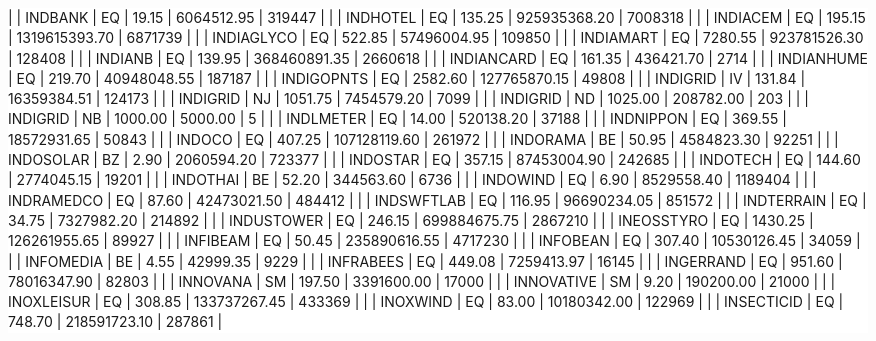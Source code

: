 |  | INDBANK | EQ | 19.15 | 6064512.95 | 319447 |
|  | INDHOTEL | EQ | 135.25 | 925935368.20 | 7008318 |
|  | INDIACEM | EQ | 195.15 | 1319615393.70 | 6871739 |
|  | INDIAGLYCO | EQ | 522.85 | 57496004.95 | 109850 |
|  | INDIAMART | EQ | 7280.55 | 923781526.30 | 128408 |
|  | INDIANB | EQ | 139.95 | 368460891.35 | 2660618 |
|  | INDIANCARD | EQ | 161.35 | 436421.70 | 2714 |
|  | INDIANHUME | EQ | 219.70 | 40948048.55 | 187187 |
|  | INDIGOPNTS | EQ | 2582.60 | 127765870.15 | 49808 |
|  | INDIGRID | IV | 131.84 | 16359384.51 | 124173 |
|  | INDIGRID | NJ | 1051.75 | 7454579.20 | 7099 |
|  | INDIGRID | ND | 1025.00 | 208782.00 | 203 |
|  | INDIGRID | NB | 1000.00 | 5000.00 | 5 |
|  | INDLMETER | EQ | 14.00 | 520138.20 | 37188 |
|  | INDNIPPON | EQ | 369.55 | 18572931.65 | 50843 |
|  | INDOCO | EQ | 407.25 | 107128119.60 | 261972 |
|  | INDORAMA | BE | 50.95 | 4584823.30 | 92251 |
|  | INDOSOLAR | BZ | 2.90 | 2060594.20 | 723377 |
|  | INDOSTAR | EQ | 357.15 | 87453004.90 | 242685 |
|  | INDOTECH | EQ | 144.60 | 2774045.15 | 19201 |
|  | INDOTHAI | BE | 52.20 | 344563.60 | 6736 |
|  | INDOWIND | EQ | 6.90 | 8529558.40 | 1189404 |
|  | INDRAMEDCO | EQ | 87.60 | 42473021.50 | 484412 |
|  | INDSWFTLAB | EQ | 116.95 | 96690234.05 | 851572 |
|  | INDTERRAIN | EQ | 34.75 | 7327982.20 | 214892 |
|  | INDUSTOWER | EQ | 246.15 | 699884675.75 | 2867210 |
|  | INEOSSTYRO | EQ | 1430.25 | 126261955.65 | 89927 |
|  | INFIBEAM | EQ | 50.45 | 235890616.55 | 4717230 |
|  | INFOBEAN | EQ | 307.40 | 10530126.45 | 34059 |
|  | INFOMEDIA | BE | 4.55 | 42999.35 | 9229 |
|  | INFRABEES | EQ | 449.08 | 7259413.97 | 16145 |
|  | INGERRAND | EQ | 951.60 | 78016347.90 | 82803 |
|  | INNOVANA | SM | 197.50 | 3391600.00 | 17000 |
|  | INNOVATIVE | SM | 9.20 | 190200.00 | 21000 |
|  | INOXLEISUR | EQ | 308.85 | 133737267.45 | 433369 |
|  | INOXWIND | EQ | 83.00 | 10180342.00 | 122969 |
|  | INSECTICID | EQ | 748.70 | 218591723.10 | 287861 |